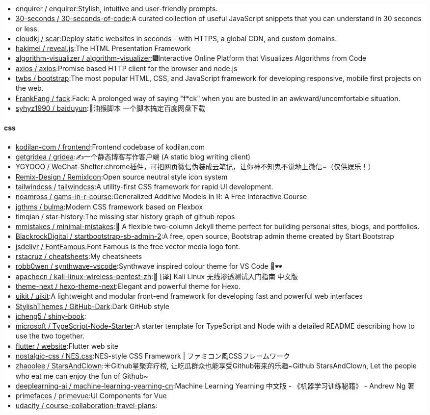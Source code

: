* [enquirer / enquirer](https://github.com/enquirer/enquirer):Stylish, intuitive and user-friendly prompts.
* [30-seconds / 30-seconds-of-code](https://github.com/30-seconds/30-seconds-of-code):A curated collection of useful JavaScript snippets that you can understand in 30 seconds or less.
* [cloudkj / scar](https://github.com/cloudkj/scar):Deploy static websites in seconds - with HTTPS, a global CDN, and custom domains.
* [hakimel / reveal.js](https://github.com/hakimel/reveal.js):The HTML Presentation Framework
* [algorithm-visualizer / algorithm-visualizer](https://github.com/algorithm-visualizer/algorithm-visualizer):🎆Interactive Online Platform that Visualizes Algorithms from Code
* [axios / axios](https://github.com/axios/axios):Promise based HTTP client for the browser and node.js
* [twbs / bootstrap](https://github.com/twbs/bootstrap):The most popular HTML, CSS, and JavaScript framework for developing responsive, mobile first projects on the web.
* [FrankFang / fack](https://github.com/FrankFang/fack):Fack: A prolonged way of saying "f*ck" when you are busted in an awkward/uncomfortable situation.
* [syhyz1990 / baiduyun](https://github.com/syhyz1990/baiduyun):🖖油猴脚本 一个脚本搞定百度网盘下载

#### css
* [kodilan-com / frontend](https://github.com/kodilan-com/frontend):Frontend codebase of kodilan.com
* [getgridea / gridea](https://github.com/getgridea/gridea):✍️一个静态博客写作客户端 (A static blog writing client)
* [YGYOOO / WeChat-Shelter](https://github.com/YGYOOO/WeChat-Shelter):chrome插件，可把网页微信伪装成云笔记，让你神不知鬼不觉地上微信~（仅供娱乐！）
* [Remix-Design / RemixIcon](https://github.com/Remix-Design/RemixIcon):Open source neutral style icon system
* [tailwindcss / tailwindcss](https://github.com/tailwindcss/tailwindcss):A utility-first CSS framework for rapid UI development.
* [noamross / gams-in-r-course](https://github.com/noamross/gams-in-r-course):Generalized Additive Models in R: A Free Interactive Course
* [jgthms / bulma](https://github.com/jgthms/bulma):Modern CSS framework based on Flexbox
* [timqian / star-history](https://github.com/timqian/star-history):The missing star history graph of github repos
* [mmistakes / minimal-mistakes](https://github.com/mmistakes/minimal-mistakes):📐 A flexible two-column Jekyll theme perfect for building personal sites, blogs, and portfolios.
* [BlackrockDigital / startbootstrap-sb-admin-2](https://github.com/BlackrockDigital/startbootstrap-sb-admin-2):A free, open source, Bootstrap admin theme created by Start Bootstrap
* [jsdelivr / FontFamous](https://github.com/jsdelivr/FontFamous):Font Famous is the free vector media logo font.
* [rstacruz / cheatsheets](https://github.com/rstacruz/cheatsheets):My cheatsheets
* [robb0wen / synthwave-vscode](https://github.com/robb0wen/synthwave-vscode):Synthwave inspired colour theme for VS Code 🌅🕶
* [apachecn / kali-linux-wireless-pentest-zh](https://github.com/apachecn/kali-linux-wireless-pentest-zh):📖 [译] Kali Linux 无线渗透测试入门指南 中文版
* [theme-next / hexo-theme-next](https://github.com/theme-next/hexo-theme-next):Elegant and powerful theme for Hexo.
* [uikit / uikit](https://github.com/uikit/uikit):A lightweight and modular front-end framework for developing fast and powerful web interfaces
* [StylishThemes / GitHub-Dark](https://github.com/StylishThemes/GitHub-Dark):Dark GitHub style
* [jcheng5 / shiny-book](https://github.com/jcheng5/shiny-book):
* [microsoft / TypeScript-Node-Starter](https://github.com/microsoft/TypeScript-Node-Starter):A starter template for TypeScript and Node with a detailed README describing how to use the two together.
* [flutter / website](https://github.com/flutter/website):Flutter web site
* [nostalgic-css / NES.css](https://github.com/nostalgic-css/NES.css):NES-style CSS Framework | ファミコン風CSSフレームワーク
* [zhaoolee / StarsAndClown](https://github.com/zhaoolee/StarsAndClown):☀️Github星聚弃疗榜, 让吃瓜群众也能享受Github带来的乐趣~Github StarsAndClown, Let the people who eat me can enjoy the fun of Github~
* [deeplearning-ai / machine-learning-yearning-cn](https://github.com/deeplearning-ai/machine-learning-yearning-cn):Machine Learning Yearning 中文版 - 《机器学习训练秘籍》 - Andrew Ng 著
* [primefaces / primevue](https://github.com/primefaces/primevue):UI Components for Vue
* [udacity / course-collaboration-travel-plans](https://github.com/udacity/course-collaboration-travel-plans):
